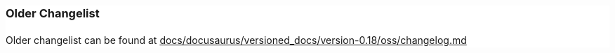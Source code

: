 ### Older Changelist

Older changelist can be found at [docs/docusaurus/versioned_docs/version-0.18/oss/changelog.md](https://github.com/great-expectations/great_expectations/blob/develop/docs/docusaurus/versioned_docs/version-0.18/oss/changelog.md)
